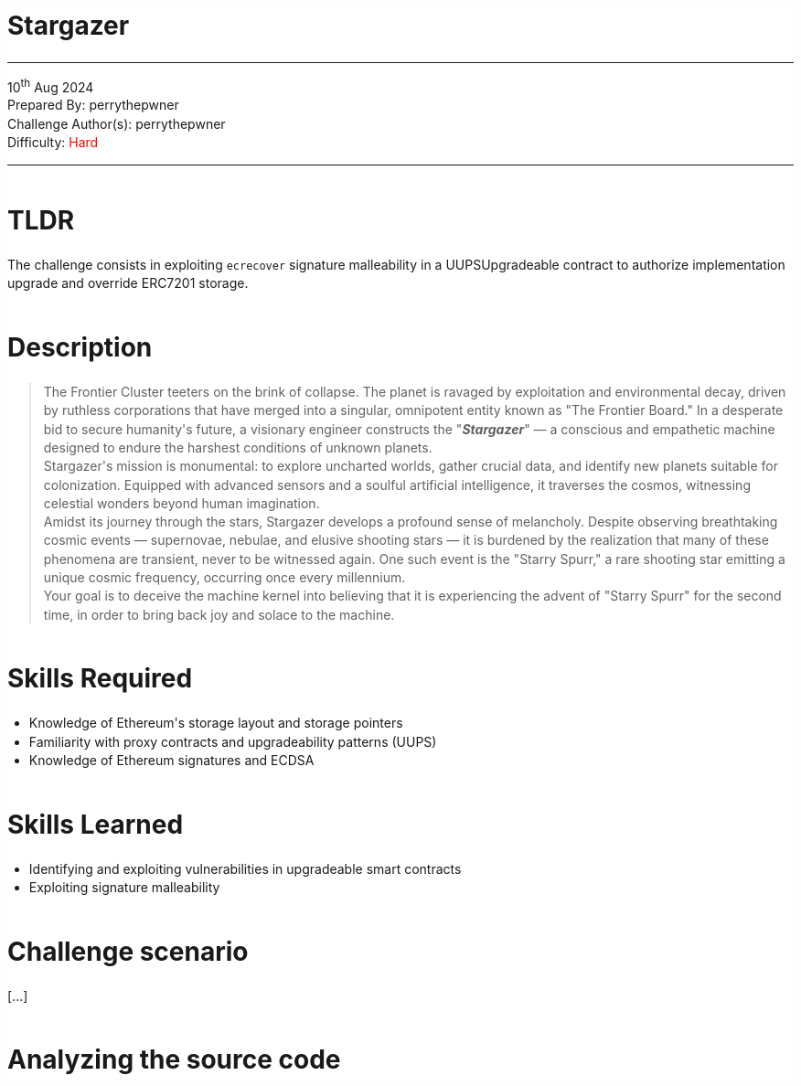 # Stargazer

---
10<sup>th</sup> Aug 2024 \
Prepared By: perrythepwner \
Challenge Author(s): perrythepwner \
Difficulty: <font color=red>Hard</font>

---

# TLDR
The challenge consists in exploiting `ecrecover` signature malleability in a UUPSUpgradeable contract to authorize implementation upgrade and override ERC7201 storage.  

# Description
> The Frontier Cluster teeters on the brink of collapse. The planet is ravaged by exploitation and environmental decay, driven by ruthless corporations that have merged into a singular, omnipotent entity known as "The Frontier Board." In a desperate bid to secure humanity's future, a visionary engineer constructs the "***Stargazer***" — a conscious and empathetic machine designed to endure the harshest conditions of unknown planets.  
Stargazer's mission is monumental: to explore uncharted worlds, gather crucial data, and identify new planets suitable for colonization. Equipped with advanced sensors and a soulful artificial intelligence, it traverses the cosmos, witnessing celestial wonders beyond human imagination.  
Amidst its journey through the stars, Stargazer develops a profound sense of melancholy. Despite observing breathtaking cosmic events — supernovae, nebulae, and elusive shooting stars — it is burdened by the realization that many of these phenomena are transient, never to be witnessed again. One such event is the "Starry Spurr," a rare shooting star emitting a unique cosmic frequency, occurring once every millennium.  
Your goal is to deceive the machine kernel into believing that it is experiencing the advent of "Starry Spurr" for the second time, in order to bring back joy and solace to the machine.


# Skills Required
- Knowledge of Ethereum's storage layout and storage pointers
- Familiarity with proxy contracts and upgradeability patterns (UUPS)
- Knowledge of Ethereum signatures and ECDSA

# Skills Learned
- Identifying and exploiting vulnerabilities in upgradeable smart contracts
- Exploiting signature malleability

# Challenge scenario
[...]


# Analyzing the source code
